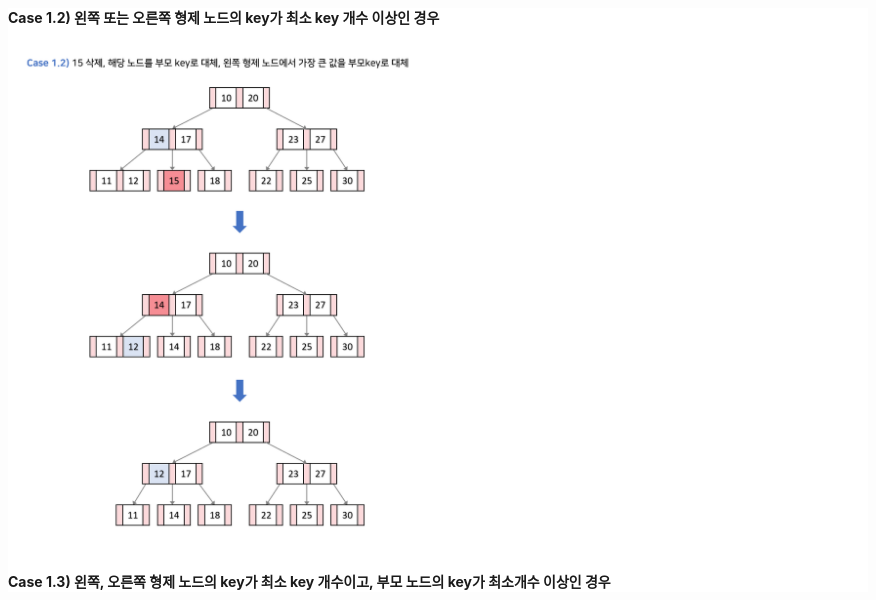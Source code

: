 #### Case 1.2) 왼쪽 또는 오른쪽 형제 노드의 key가 최소 key 개수 이상인 경우

<img src="./img/btree_delete2.png" height=500>

#### Case 1.3) 왼쪽, 오른쪽 형제 노드의 key가 최소 key 개수이고, 부모 노드의 key가 최소개수 이상인 경우
